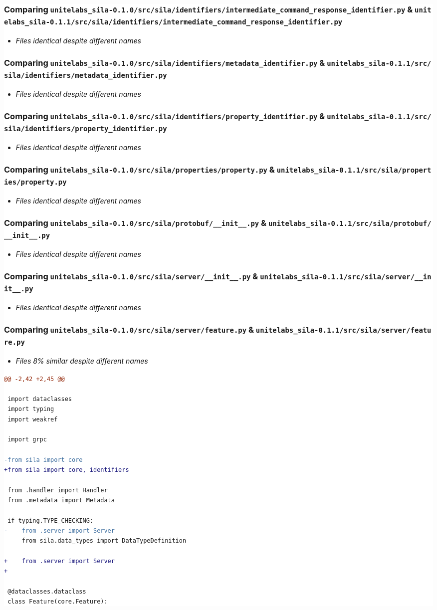 ### Comparing `unitelabs_sila-0.1.0/src/sila/identifiers/intermediate_command_response_identifier.py` & `unitelabs_sila-0.1.1/src/sila/identifiers/intermediate_command_response_identifier.py`

 * *Files identical despite different names*

### Comparing `unitelabs_sila-0.1.0/src/sila/identifiers/metadata_identifier.py` & `unitelabs_sila-0.1.1/src/sila/identifiers/metadata_identifier.py`

 * *Files identical despite different names*

### Comparing `unitelabs_sila-0.1.0/src/sila/identifiers/property_identifier.py` & `unitelabs_sila-0.1.1/src/sila/identifiers/property_identifier.py`

 * *Files identical despite different names*

### Comparing `unitelabs_sila-0.1.0/src/sila/properties/property.py` & `unitelabs_sila-0.1.1/src/sila/properties/property.py`

 * *Files identical despite different names*

### Comparing `unitelabs_sila-0.1.0/src/sila/protobuf/__init__.py` & `unitelabs_sila-0.1.1/src/sila/protobuf/__init__.py`

 * *Files identical despite different names*

### Comparing `unitelabs_sila-0.1.0/src/sila/server/__init__.py` & `unitelabs_sila-0.1.1/src/sila/server/__init__.py`

 * *Files identical despite different names*

### Comparing `unitelabs_sila-0.1.0/src/sila/server/feature.py` & `unitelabs_sila-0.1.1/src/sila/server/feature.py`

 * *Files 8% similar despite different names*

```diff
@@ -2,42 +2,45 @@
 
 import dataclasses
 import typing
 import weakref
 
 import grpc
 
-from sila import core
+from sila import core, identifiers
 
 from .handler import Handler
 from .metadata import Metadata
 
 if typing.TYPE_CHECKING:
-    from .server import Server
     from sila.data_types import DataTypeDefinition
 
+    from .server import Server
+
 
 @dataclasses.dataclass
 class Feature(core.Feature):
```